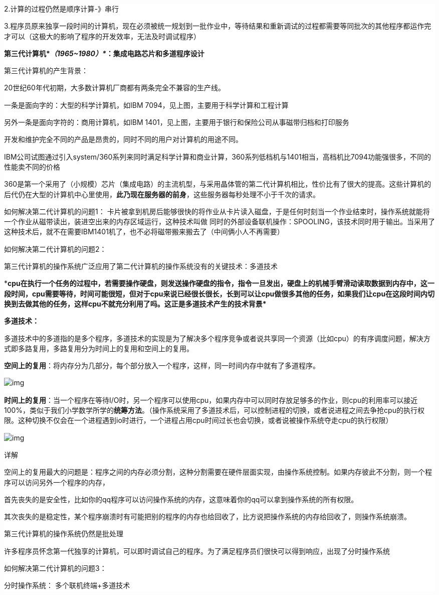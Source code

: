 2.计算的过程仍然是顺序计算-》串行

3.程序员原来独享一段时间的计算机，现在必须被统一规划到一批作业中，等待结果和重新调试的过程都需要等同批次的其他程序都运作完才可以（这极大的影响了程序的开发效率，无法及时调试程序）

**第三代计算机\**（1965~1980）\**：集成电路芯片和多道程序设计**

第三代计算机的产生背景：

20世纪60年代初期，大多数计算机厂商都有两条完全不兼容的生产线。

一条是面向字的：大型的科学计算机，如IBM 7094，见上图，主要用于科学计算和工程计算

另外一条是面向字符的：商用计算机，如IBM 1401，见上图，主要用于银行和保险公司从事磁带归档和打印服务

开发和维护完全不同的产品是昂贵的，同时不同的用户对计算机的用途不同。

IBM公司试图通过引入system/360系列来同时满足科学计算和商业计算，360系列低档机与1401相当，高档机比7094功能强很多，不同的性能卖不同的价格

360是第一个采用了（小规模）芯片（集成电路）的主流机型，与采用晶体管的第二代计算机相比，性价比有了很大的提高。这些计算机的后代仍在大型的计算机中心里使用，**此乃现在服务器的前身**，这些服务器每秒处理不小于千次的请求。

如何解决第二代计算机的问题1： 卡片被拿到机房后能够很快的将作业从卡片读入磁盘，于是任何时刻当一个作业结束时，操作系统就能将一个作业从磁带读出，装进空出来的内存区域运行，这种技术叫做 同时的外部设备联机操作：SPOOLING，该技术同时用于输出。当采用了这种技术后，就不在需要IBM1401机了，也不必将磁带搬来搬去了（中间俩小人不再需要）

如何解决第二代计算机的问题2：

第三代计算机的操作系统广泛应用了第二代计算机的操作系统没有的关键技术：多道技术

***cpu在执行一个任务的过程中，若需要操作硬盘，则发送操作硬盘的指令，指令一旦发出，硬盘上的机械手臂滑动读取数据到内存中，这一段时间，cpu需要等待，时间可能很短，但对于cpu来说已经很长很长，长到可以让cpu做很多其他的任务，如果我们让cpu在这段时间内切换到去做其他的任务，这样cpu不就充分利用了吗。这正是多道技术产生的技术背景\***

**多道技术：**

多道技术中的多道指的是多个程序，多道技术的实现是为了解决多个程序竞争或者说共享同一个资源（比如cpu）的有序调度问题，解决方式即多路复用，多路复用分为时间上的复用和空间上的复用。

**空间上的复用**：将内存分为几部分，每个部分放入一个程序，这样，同一时间内存中就有了多道程序。



![img](https://pic4.zhimg.com/80/v2-668294576c0e934be21f7aebeb1ed45f_720w.jpg)



**时间上的复用**：当一个程序在等待I/O时，另一个程序可以使用cpu，如果内存中可以同时存放足够多的作业，则cpu的利用率可以接近100%，类似于我们小学数学所学的**统筹方法**。（操作系统采用了多道技术后，可以控制进程的切换，或者说进程之间去争抢cpu的执行权限。这种切换不仅会在一个进程遇到io时进行，一个进程占用cpu时间过长也会切换，或者说被操作系统夺走cpu的执行权限）



![img](https://pic3.zhimg.com/80/v2-1c53668bcee393edac0d7b3b3daff1ae_720w.jpg)

详解

空间上的复用最大的问题是：程序之间的内存必须分割，这种分割需要在硬件层面实现，由操作系统控制。如果内存彼此不分割，则一个程序可以访问另外一个程序的内存，

首先丧失的是安全性，比如你的qq程序可以访问操作系统的内存，这意味着你的qq可以拿到操作系统的所有权限。

其次丧失的是稳定性，某个程序崩溃时有可能把别的程序的内存也给回收了，比方说把操作系统的内存给回收了，则操作系统崩溃。

第三代计算机的操作系统仍然是批处理

许多程序员怀念第一代独享的计算机，可以即时调试自己的程序。为了满足程序员们很快可以得到响应，出现了分时操作系统

如何解决第二代计算机的问题3：

分时操作系统： 多个联机终端+多道技术

